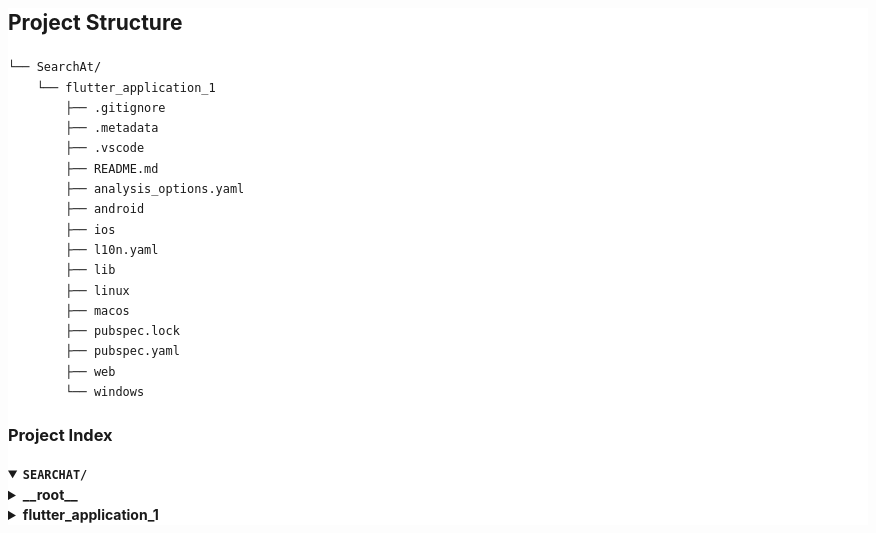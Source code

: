 
##  Project Structure

```sh
└── SearchAt/
    └── flutter_application_1
        ├── .gitignore
        ├── .metadata
        ├── .vscode
        ├── README.md
        ├── analysis_options.yaml
        ├── android
        ├── ios
        ├── l10n.yaml
        ├── lib
        ├── linux
        ├── macos
        ├── pubspec.lock
        ├── pubspec.yaml
        ├── web
        └── windows
```


###  Project Index
<details open>
	<summary><b><code>SEARCHAT/</code></b></summary>
	<details> <!-- __root__ Submodule -->
		<summary><b>__root__</b></summary>
		<blockquote>
			<table>
			</table>
		</blockquote>
	</details>
	<details> <!-- flutter_application_1 Submodule -->
		<summary><b>flutter_application_1</b></summary>
		<blockquote>
			<table>
			<tr>
				<td><b><a href='https://github.com/MikeWazowskiy/SearchAt/blob/master/flutter_application_1/analysis_options.yaml'>analysis_options.yaml</a></b></td>
				<td><code>❯ REPLACE-ME</code></td>
			</tr>
			<tr>
				<td><b><a href='https://github.com/MikeWazowskiy/SearchAt/blob/master/flutter_application_1/l10n.yaml'>l10n.yaml</a></b></td>
				<td><code>❯ REPLACE-ME</code></td>
			</tr>
			<tr>
				<td><b><a href='https://github.com/MikeWazowskiy/SearchAt/blob/master/flutter_application_1/pubspec.yaml'>pubspec.yaml</a></b></td>
				<td><code>❯ REPLACE-ME</code></td>
			</tr>
			<tr>
				<td><b><a href='https://github.com/MikeWazowskiy/SearchAt/blob/master/flutter_application_1/.metadata'>.metadata</a></b></td>
				<td><code>❯ REPLACE-ME</code></td>
			</tr>
			</table>
			<details>
				<summary><b>ios</b></summary>
				<blockquote>
					<table>
					<tr>